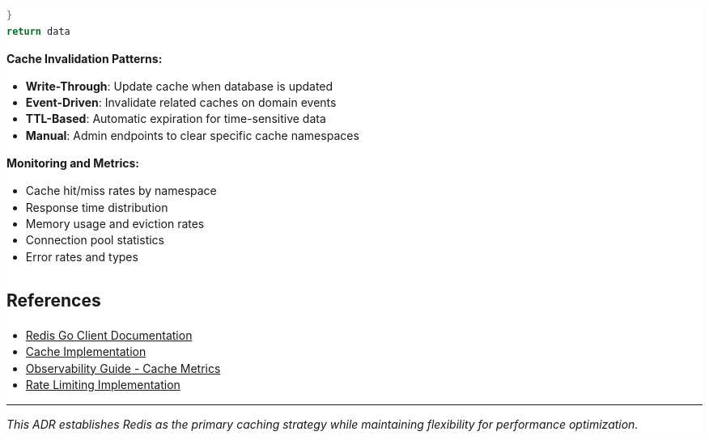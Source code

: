 ```go
}
return data
```

**Cache Invalidation Patterns:**
- **Write-Through**: Update cache when database is updated
- **Event-Driven**: Invalidate related caches on domain events
- **TTL-Based**: Automatic expiration for time-sensitive data
- **Manual**: Admin endpoints to clear specific cache namespaces

**Monitoring and Metrics:**
- Cache hit/miss rates by namespace
- Response time distribution
- Memory usage and eviction rates
- Connection pool statistics
- Error rates and types

## References
- [Redis Go Client Documentation](https://redis.uptrace.dev/)
- [Cache Implementation](../backend/internal/services/)
- [Observability Guide - Cache Metrics](../backend/OBSERVABILITY_GUIDE.md)
- [Rate Limiting Implementation](../backend/internal/middleware/rate_limiter.go)

---
*This ADR establishes Redis as the primary caching strategy while maintaining flexibility for performance optimization.*